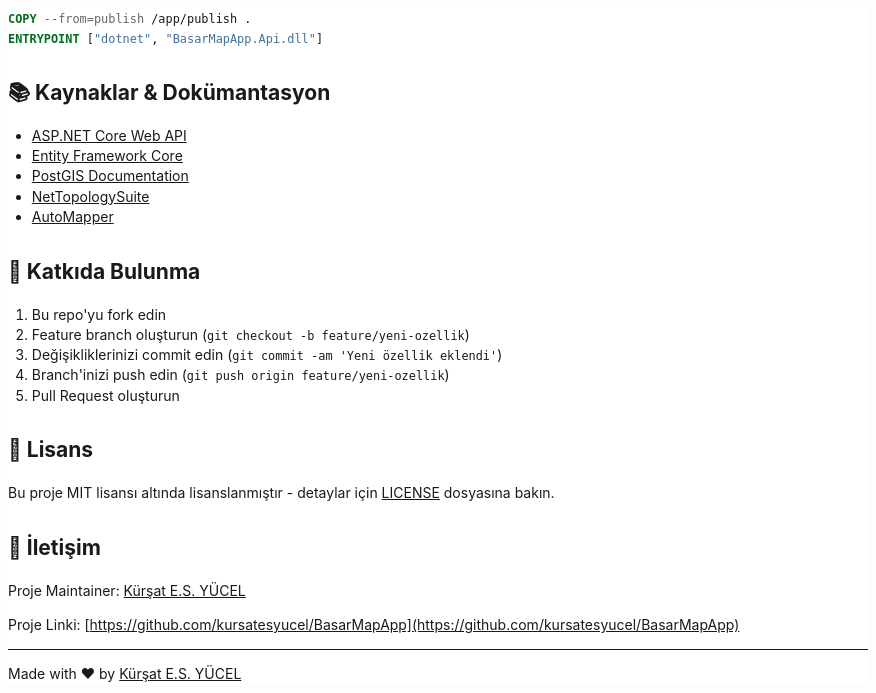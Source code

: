 ```dockerfile
COPY --from=publish /app/publish .
ENTRYPOINT ["dotnet", "BasarMapApp.Api.dll"]
```

## 📚 **Kaynaklar & Dokümantasyon**

- [ASP.NET Core Web API](https://docs.microsoft.com/en-us/aspnet/core/web-api/)
- [Entity Framework Core](https://docs.microsoft.com/en-us/ef/core/)
- [PostGIS Documentation](https://postgis.net/documentation/)
- [NetTopologySuite](https://github.com/NetTopologySuite/NetTopologySuite)
- [AutoMapper](https://automapper.org/)

## 🤝 **Katkıda Bulunma**

1. Bu repo'yu fork edin
2. Feature branch oluşturun (`git checkout -b feature/yeni-ozellik`)
3. Değişikliklerinizi commit edin (`git commit -am 'Yeni özellik eklendi'`)
4. Branch'inizi push edin (`git push origin feature/yeni-ozellik`)
5. Pull Request oluşturun

## 📄 **Lisans**

Bu proje MIT lisansı altında lisanslanmıştır - detaylar için [LICENSE](LICENSE) dosyasına bakın.

## 👤 **İletişim**

Proje Maintainer: [Kürşat E.S. YÜCEL](https://github.com/kursatesyucel) 

Proje Linki:  [https://github.com/kursatesyucel/BasarMapApp](https://github.com/kursatesyucel/BasarMapApp)

---
Made with ❤️ by [Kürşat E.S. YÜCEL](https://github.com/kursatesyucel) 